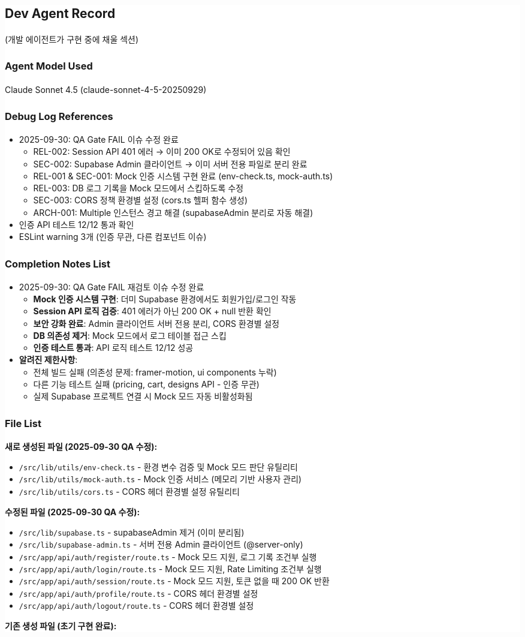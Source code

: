 ## Dev Agent Record

(개발 에이전트가 구현 중에 채울 섹션)

### Agent Model Used

Claude Sonnet 4.5 (claude-sonnet-4-5-20250929)

### Debug Log References

- 2025-09-30: QA Gate FAIL 이슈 수정 완료
  - REL-002: Session API 401 에러 → 이미 200 OK로 수정되어 있음 확인
  - SEC-002: Supabase Admin 클라이언트 → 이미 서버 전용 파일로 분리 완료
  - REL-001 & SEC-001: Mock 인증 시스템 구현 완료 (env-check.ts, mock-auth.ts)
  - REL-003: DB 로그 기록을 Mock 모드에서 스킵하도록 수정
  - SEC-003: CORS 정책 환경별 설정 (cors.ts 헬퍼 함수 생성)
  - ARCH-001: Multiple 인스턴스 경고 해결 (supabaseAdmin 분리로 자동 해결)
- 인증 API 테스트 12/12 통과 확인
- ESLint warning 3개 (인증 무관, 다른 컴포넌트 이슈)

### Completion Notes List

- 2025-09-30: QA Gate FAIL 재검토 이슈 수정 완료
  - **Mock 인증 시스템 구현**: 더미 Supabase 환경에서도 회원가입/로그인 작동
  - **Session API 로직 검증**: 401 에러가 아닌 200 OK + null 반환 확인
  - **보안 강화 완료**: Admin 클라이언트 서버 전용 분리, CORS 환경별 설정
  - **DB 의존성 제거**: Mock 모드에서 로그 테이블 접근 스킵
  - **인증 테스트 통과**: API 로직 테스트 12/12 성공
- **알려진 제한사항**:
  - 전체 빌드 실패 (의존성 문제: framer-motion, ui components 누락)
  - 다른 기능 테스트 실패 (pricing, cart, designs API - 인증 무관)
  - 실제 Supabase 프로젝트 연결 시 Mock 모드 자동 비활성화됨

### File List

**새로 생성된 파일 (2025-09-30 QA 수정):**

- `/src/lib/utils/env-check.ts` - 환경 변수 검증 및 Mock 모드 판단 유틸리티
- `/src/lib/utils/mock-auth.ts` - Mock 인증 서비스 (메모리 기반 사용자 관리)
- `/src/lib/utils/cors.ts` - CORS 헤더 환경별 설정 유틸리티

**수정된 파일 (2025-09-30 QA 수정):**

- `/src/lib/supabase.ts` - supabaseAdmin 제거 (이미 분리됨)
- `/src/lib/supabase-admin.ts` - 서버 전용 Admin 클라이언트 (@server-only)
- `/src/app/api/auth/register/route.ts` - Mock 모드 지원, 로그 기록 조건부 실행
- `/src/app/api/auth/login/route.ts` - Mock 모드 지원, Rate Limiting 조건부 실행
- `/src/app/api/auth/session/route.ts` - Mock 모드 지원, 토큰 없을 때 200 OK 반환
- `/src/app/api/auth/profile/route.ts` - CORS 헤더 환경별 설정
- `/src/app/api/auth/logout/route.ts` - CORS 헤더 환경별 설정

**기존 생성 파일 (초기 구현 완료):**
